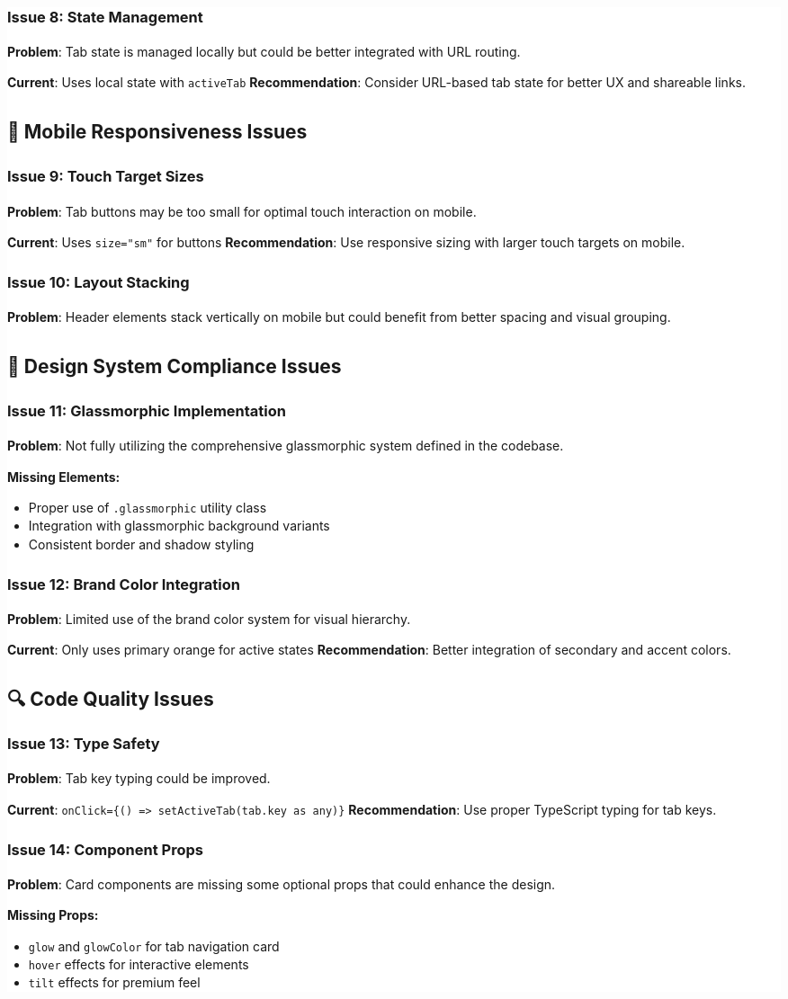 ### **Issue 8: State Management**
**Problem**: Tab state is managed locally but could be better integrated with URL routing.

**Current**: Uses local state with `activeTab`
**Recommendation**: Consider URL-based tab state for better UX and shareable links.

## 📱 **Mobile Responsiveness Issues**

### **Issue 9: Touch Target Sizes**
**Problem**: Tab buttons may be too small for optimal touch interaction on mobile.

**Current**: Uses `size="sm"` for buttons
**Recommendation**: Use responsive sizing with larger touch targets on mobile.

### **Issue 10: Layout Stacking**
**Problem**: Header elements stack vertically on mobile but could benefit from better spacing and visual grouping.

## 🎨 **Design System Compliance Issues**

### **Issue 11: Glassmorphic Implementation**
**Problem**: Not fully utilizing the comprehensive glassmorphic system defined in the codebase.

**Missing Elements:**
- Proper use of `.glassmorphic` utility class
- Integration with glassmorphic background variants
- Consistent border and shadow styling

### **Issue 12: Brand Color Integration**
**Problem**: Limited use of the brand color system for visual hierarchy.

**Current**: Only uses primary orange for active states
**Recommendation**: Better integration of secondary and accent colors.

## 🔍 **Code Quality Issues**

### **Issue 13: Type Safety**
**Problem**: Tab key typing could be improved.

**Current**: `onClick={() => setActiveTab(tab.key as any)}`
**Recommendation**: Use proper TypeScript typing for tab keys.

### **Issue 14: Component Props**
**Problem**: Card components are missing some optional props that could enhance the design.

**Missing Props:**
- `glow` and `glowColor` for tab navigation card
- `hover` effects for interactive elements
- `tilt` effects for premium feel
